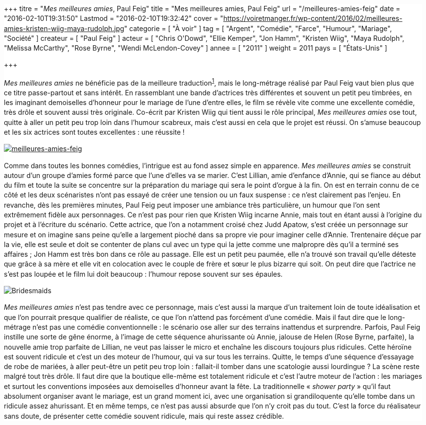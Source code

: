+++
titre = "<em>Mes meilleures amies</em>, Paul Feig"
title = "Mes meilleures amies, Paul Feig"
url = "/meilleures-amies-feig"
date = "2016-02-10T19:31:50"
Lastmod = "2016-02-10T19:32:42"
cover = "https://voiretmanger.fr/wp-content/2016/02/meilleures-amies-kristen-wiig-maya-rudolph.jpg"
categorie = [ "À voir" ]
tag = [ "Argent", "Comédie", "Farce", "Humour", "Mariage", "Société" ]
createur = [ "Paul Feig" ]
acteur = [ "Chris O'Dowd", "Ellie Kemper", "Jon Hamm", "Kristen Wiig", "Maya Rudolph", "Melissa McCarthy", "Rose Byrne", "Wendi McLendon-Covey" ]
annee = [ "2011" ]
weight = 2011
pays = [ "États-Unis" ]

+++

<p><em>Mes meilleures amies</em> ne bénéficie pas de la meilleure traduction<sup id="fnref-15382-1"><a href="#fn-15382-1" rel="footnote">1</a></sup>, mais le long-métrage réalisé par Paul Feig vaut bien plus que ce titre passe-partout et sans intérêt. En rassemblant une bande d&rsquo;actrices très différentes et souvent un petit peu timbrées, en les imaginant demoiselles d&rsquo;honneur pour le mariage de l&rsquo;une d&rsquo;entre elles, le film se révèle vite comme une excellente comédie, très drôle et souvent aussi très originale. Co-écrit par Kristen Wiig qui tient aussi le rôle principal, <em>Mes meilleures amies</em> ose tout, quitte à aller un petit peu trop loin dans l&rsquo;humour scabreux, mais c&rsquo;est aussi en cela que le projet est réussi. On s&rsquo;amuse beaucoup et les six actrices sont toutes excellentes : une réussite !</p>
<a href="http://www.allocine.fr/film/fichefilm_gen_cfilm=180286.html" rel="attachment wp-att-15383"><img src="https://voiretmanger.fr/wp-content/2016/02/meilleures-amies-feig.jpg" alt="meilleures-amies-feig" width="1300" height="1766" class="aligncenter size-full wp-image-15383" srcset="https://voiretmanger.fr/wp-content/2016/02/meilleures-amies-feig.jpg 1300w, https://voiretmanger.fr/wp-content/2016/02/meilleures-amies-feig-700x951.jpg 700w" sizes="(max-width: 1300px) 100vw, 1300px" /></a>
<p>Comme dans toutes les bonnes comédies, l&rsquo;intrigue est au fond assez simple en apparence. <em>Mes meilleures amies</em> se construit autour d&rsquo;un groupe d&rsquo;amies formé parce que l&rsquo;une d&rsquo;elles va se marier. C&rsquo;est Lillian, amie d&rsquo;enfance d&rsquo;Annie, qui se fiance au début du film et toute la suite se concentre sur la préparation du mariage qui sera le point d&rsquo;orgue à la fin. On est en terrain connu de ce côté et les deux scénaristes n&rsquo;ont pas essayé de créer une tension ou un faux suspense : ce n&rsquo;est clairement pas l&rsquo;enjeu. En revanche, dès les premières minutes, Paul Feig peut imposer une ambiance très particulière, un humour que l&rsquo;on sent extrêmement fidèle aux personnages. Ce n&rsquo;est pas pour rien que Kristen Wiig incarne Annie, mais tout en étant aussi à l&rsquo;origine du projet et à l&rsquo;écriture du scénario. Cette actrice, que l&rsquo;on a notamment croisé chez Judd Apatow, s&rsquo;est créée un personnage sur mesure et on imagine sans peine qu&rsquo;elle a largement pioché dans sa propre vie pour imaginer celle d&rsquo;Annie. Trentenaire déçue par la vie, elle est seule et doit se contenter de plans cul avec un type qui la jette comme une malpropre dès qu&rsquo;il a terminé ses affaires ; Jon Hamm est très bon dans ce rôle au passage. Elle est un petit peu paumée, elle n&rsquo;a trouvé son travail qu&rsquo;elle déteste que grâce à sa mère et elle vit en colocation avec le couple de frère et sœur le plus bizarre qui soit. On peut dire que l&rsquo;actrice ne s&rsquo;est pas loupée et le film lui doit beaucoup : l&rsquo;humour repose souvent sur ses épaules.</p>
<img src="https://voiretmanger.fr/wp-content/2016/02/meilleures-amies-kristen-wiig-rose-byrne.jpeg" alt="Bridesmaids" width="2100" height="1400" class="aligncenter size-full wp-image-15384" srcset="https://voiretmanger.fr/wp-content/2016/02/meilleures-amies-kristen-wiig-rose-byrne.jpeg 2100w, https://voiretmanger.fr/wp-content/2016/02/meilleures-amies-kristen-wiig-rose-byrne-700x467.jpeg 700w, https://voiretmanger.fr/wp-content/2016/02/meilleures-amies-kristen-wiig-rose-byrne-1500x1000.jpeg 1500w" sizes="(max-width: 2100px) 100vw, 2100px" />
<p><em>Mes meilleures amies</em> n&rsquo;est pas tendre avec ce personnage, mais c&rsquo;est aussi la marque d&rsquo;un traitement loin de toute idéalisation et que l&rsquo;on pourrait presque qualifier de réaliste, ce que l&rsquo;on n&rsquo;attend pas forcément d&rsquo;une comédie. Mais il faut dire que le long-métrage n&rsquo;est pas une comédie conventionnelle : le scénario ose aller sur des terrains inattendus et surprendre. Parfois, Paul Feig instille une sorte de gêne énorme, à l&rsquo;image de cette séquence ahurissante où Annie, jalouse de Helen (Rose Byrne, parfaite), la nouvelle amie trop parfaite de Lillian, ne veut pas laisser le micro et enchaîne les discours toujours plus ridicules. Cette héroïne est souvent ridicule et c&rsquo;est un des moteur de l&rsquo;humour, qui va sur tous les terrains. Quitte, le temps d&rsquo;une séquence d&rsquo;essayage de robe de mariées, à aller peut-être un petit peu trop loin : fallait-il tomber dans une scatologie aussi lourdingue ? La scène reste malgré tout très drôle. Il faut dire que la boutique elle-même est totalement ridicule et c&rsquo;est l&rsquo;autre moteur de l&rsquo;action : les mariages et surtout les conventions imposées aux demoiselles d&rsquo;honneur avant la fête. La traditionnelle « <em>shower party</em> » qu&rsquo;il faut absolument organiser avant le mariage, est un grand moment ici, avec une organisation si grandiloquente qu&rsquo;elle tombe dans un ridicule assez ahurissant. Et en même temps, ce n&rsquo;est pas aussi absurde que l&rsquo;on n&rsquo;y croit pas du tout. C&rsquo;est la force du réalisateur sans doute, de présenter cette comédie souvent ridicule, mais qui reste assez crédible.</p>